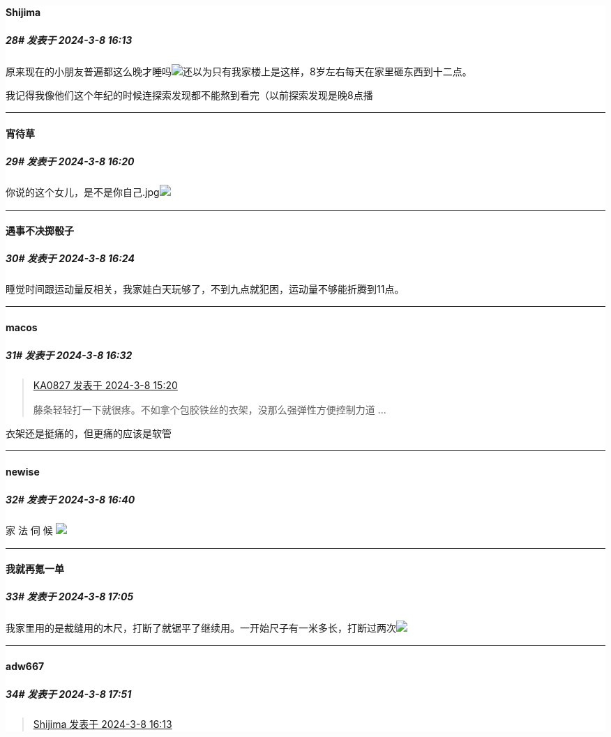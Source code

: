 ####  Shijima  
##### 28#       发表于 2024-3-8 16:13

原来现在的小朋友普遍都这么晚才睡吗<img src="https://static.saraba1st.com/image/smiley/face2017/094.png" referrerpolicy="no-referrer">还以为只有我家楼上是这样，8岁左右每天在家里砸东西到十二点。

我记得我像他们这个年纪的时候连探索发现都不能熬到看完（以前探索发现是晚8点播

*****

####  宵待草  
##### 29#       发表于 2024-3-8 16:20

你说的这个女儿，是不是你自己.jpg<img src="https://static.saraba1st.com/image/smiley/face2017/031.png" referrerpolicy="no-referrer">

*****

####  遇事不决掷骰子  
##### 30#       发表于 2024-3-8 16:24

睡觉时间跟运动量反相关，我家娃白天玩够了，不到九点就犯困，运动量不够能折腾到11点。

*****

####  macos  
##### 31#       发表于 2024-3-8 16:32

<blockquote><a href="httphttps://bbs.saraba1st.com/2b/forum.php?mod=redirect&amp;goto=findpost&amp;pid=64189967&amp;ptid=2174683" target="_blank">KA0827 发表于 2024-3-8 15:20</a>

藤条轻轻打一下就很疼。不如拿个包胶铁丝的衣架，没那么强弹性方便控制力道 ...</blockquote>
衣架还是挺痛的，但更痛的应该是软管

*****

####  newise  
##### 32#       发表于 2024-3-8 16:40

家 法 伺 候 <img src="https://static.saraba1st.com/image/smiley/face2017/067.png" referrerpolicy="no-referrer">

*****

####  我就再氪一单  
##### 33#       发表于 2024-3-8 17:05

我家里用的是裁缝用的木尺，打断了就锯平了继续用。一开始尺子有一米多长，打断过两次<img src="https://static.saraba1st.com/image/smiley/face2017/067.png" referrerpolicy="no-referrer">

*****

####  adw667  
##### 34#       发表于 2024-3-8 17:51

<blockquote><a href="httphttps://bbs.saraba1st.com/2b/forum.php?mod=redirect&amp;goto=findpost&amp;pid=64190637&amp;ptid=2174683" target="_blank">Shijima 发表于 2024-3-8 16:13</a>
